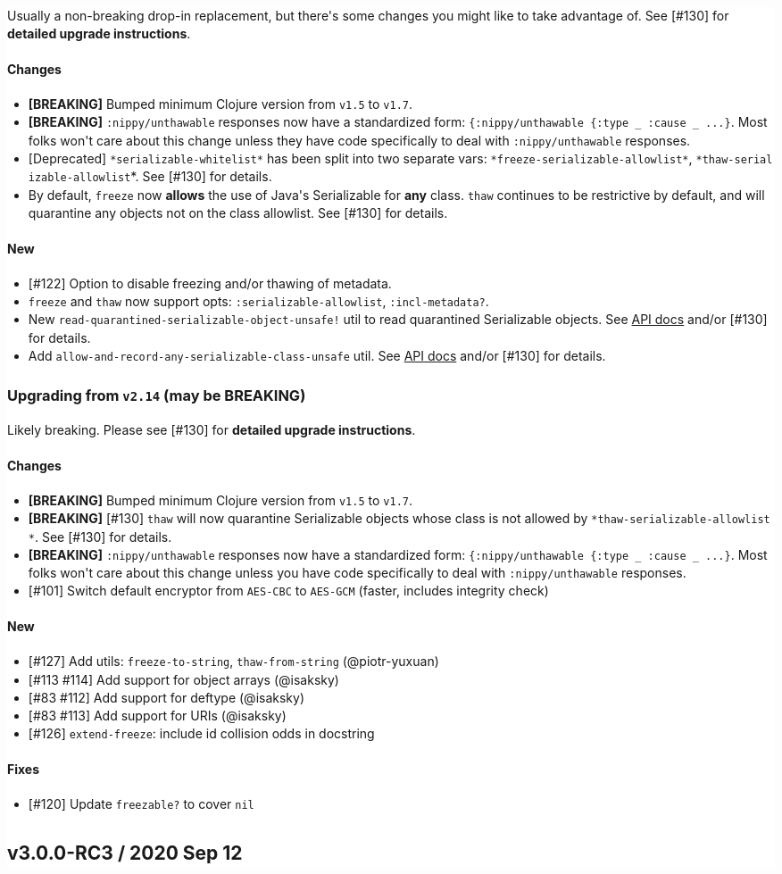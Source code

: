 Usually a non-breaking drop-in replacement, but there's some changes you might like to take advantage of. See [#130] for **detailed upgrade instructions**.

#### Changes

  - **[BREAKING]** Bumped minimum Clojure version from `v1.5` to `v1.7`.
  - **[BREAKING]** `:nippy/unthawable` responses now have a standardized form: `{:nippy/unthawable {:type _ :cause _ ...}`. Most folks won't care about this change unless they have code specifically to deal with `:nippy/unthawable` responses.
  - [Deprecated] `*serializable-whitelist*` has been split into two separate vars: `*freeze-serializable-allowlist*`, `*thaw-serializable-allowlist`*. See [#130] for details.
  - By default, `freeze` now **allows** the use of Java's Serializable for **any** class. `thaw` continues to be restrictive by default, and will quarantine any objects not on the class allowlist. See [#130] for details.

#### New

  - [#122] Option to disable freezing and/or thawing of metadata.
  - `freeze` and `thaw` now support opts: `:serializable-allowlist`, `:incl-metadata?`.
  - New `read-quarantined-serializable-object-unsafe!` util to read quarantined Serializable objects. See [API docs](http://ptaoussanis.github.io/nippy/taoensso.nippy.html#var-read-quarantined-serializable-object-unsafe.21) and/or [#130] for details.
  - Add `allow-and-record-any-serializable-class-unsafe` util. See [API docs](http://ptaoussanis.github.io/nippy/taoensso.nippy.html#var-allow-and-record-any-serializable-class-unsafe) and/or [#130] for details.


### Upgrading from `v2.14` (may be BREAKING)

Likely breaking. Please see [#130] for **detailed upgrade instructions**.

#### Changes

  - **[BREAKING]** Bumped minimum Clojure version from `v1.5` to `v1.7`.
  - **[BREAKING]** [#130] `thaw` will now quarantine Serializable objects whose class is not allowed by `*thaw-serializable-allowlist*`. See [#130] for details.
  - **[BREAKING]** `:nippy/unthawable` responses now have a standardized form: `{:nippy/unthawable {:type _ :cause _ ...}`. Most folks won't care about this change unless you have code specifically to deal with `:nippy/unthawable` responses.
  - [#101] Switch default encryptor from `AES-CBC` to `AES-GCM` (faster, includes integrity check)

#### New

  - [#127] Add utils: `freeze-to-string`, `thaw-from-string` (@piotr-yuxuan)
  - [#113 #114] Add support for object arrays (@isaksky)
  - [#83 #112] Add support for deftype (@isaksky)
  - [#83 #113] Add support for URIs (@isaksky)
  - [#126] `extend-freeze`: include id collision odds in docstring

#### Fixes

  - [#120] Update `freezable?` to cover `nil`


## v3.0.0-RC3 / 2020 Sep 12
